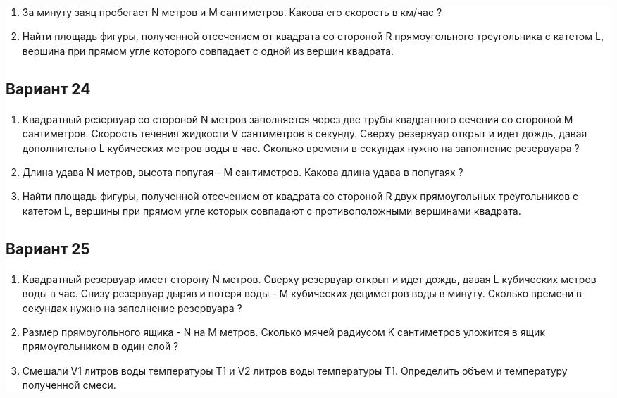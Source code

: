 1. За минуту заяц пробегает N метров и M сантиметров. Какова его скорость в км/час ?

1. Найти площадь фигуры, полученной отсечением от квадрата со стороной R прямоугольного треугольника с катетом L, вершина при прямом угле которого совпадает с одной из вершин квадрата.

## Вариант 24
1. Квадратный резервуар со стороной N метров заполняется через две трубы квадратного сечения со стороной M сантиметров. Скорость течения жидкости V сантиметров в секунду. Сверху резервуар открыт и идет дождь, давая дополнительно L кубических метров воды в час. Сколько времени в секундах нужно на заполнение резервуара ?

1. Длина удава N метров, высота попугая - M сантиметров. Какова длина удава в попугаях ?

1. Найти площадь фигуры, полученной отсечением от квадрата со стороной R двух прямоугольных треугольников с катетом L, вершины при прямом угле которых совпадают с противоположными вершинами квадрата.

## Вариант 25
1. Квадратный резервуар имеет сторону N метров. Сверху резервуар открыт и идет дождь, давая L кубических метров воды в час. Снизу резервуар дыряв и потеря воды - M кубических дециметров воды в минуту. Сколько времени в секундах нужно на заполнение резервуара ?

1. Размер прямоугольного ящика - N на M метров. Сколько мячей радиусом K сантиметров уложится в ящик прямоугольником в один слой ?

1. Смешали V1 литров воды температуры T1 и V2 литров воды температуры T1. Определить объем и температуру полученной смеси.
